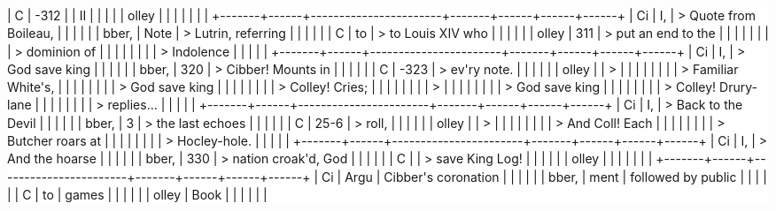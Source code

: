 | C     | -312 |                       | II    |      |      |      |
| olley |      |                       |       |      |      |      |
+-------+------+-----------------------+-------+------+------+------+
| Ci    | I,   | > Quote from Boileau, |       |      |      |      |
| bber, | Note | > Lutrin, referring   |       |      |      |      |
| C     | to   | > to Louis XIV who    |       |      |      |      |
| olley | 311  | > put an end to the   |       |      |      |      |
|       |      | > dominion of         |       |      |      |      |
|       |      | > Indolence           |       |      |      |      |
+-------+------+-----------------------+-------+------+------+------+
| Ci    | I,   | > God save king       |       |      |      |      |
| bber, | 320  | > Cibber! Mounts in   |       |      |      |      |
| C     | -323 | > ev'ry note.         |       |      |      |      |
| olley |      | >                     |       |      |      |      |
|       |      | > Familiar White's,   |       |      |      |      |
|       |      | > God save king       |       |      |      |      |
|       |      | > Colley! Cries;      |       |      |      |      |
|       |      | >                     |       |      |      |      |
|       |      | > God save king       |       |      |      |      |
|       |      | > Colley! Drury-lane  |       |      |      |      |
|       |      | > replies\...         |       |      |      |      |
+-------+------+-----------------------+-------+------+------+------+
| Ci    | I,   | > Back to the Devil   |       |      |      |      |
| bber, | 3    | > the last echoes     |       |      |      |      |
| C     | 25-6 | > roll,               |       |      |      |      |
| olley |      | >                     |       |      |      |      |
|       |      | > And Coll! Each      |       |      |      |      |
|       |      | > Butcher roars at    |       |      |      |      |
|       |      | > Hocley-hole.        |       |      |      |      |
+-------+------+-----------------------+-------+------+------+------+
| Ci    | I,   | > And the hoarse      |       |      |      |      |
| bber, | 330  | > nation croak'd, God |       |      |      |      |
| C     |      | > save King Log!      |       |      |      |      |
| olley |      |                       |       |      |      |      |
+-------+------+-----------------------+-------+------+------+------+
| Ci    | Argu | Cibber's coronation   |       |      |      |      |
| bber, | ment | followed by public    |       |      |      |      |
| C     | to   | games                 |       |      |      |      |
| olley | Book |                       |       |      |      |      |